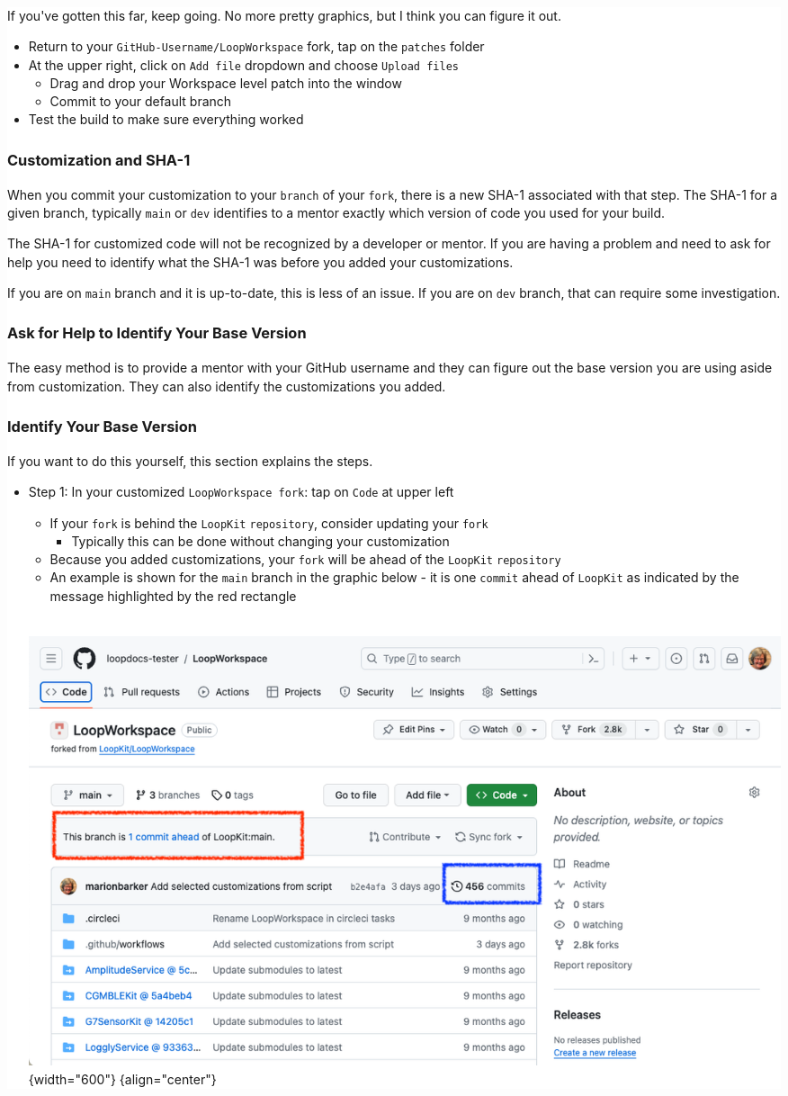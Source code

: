 If you've gotten this far, keep going. No more pretty graphics, but I think you can figure it out.

* Return to your `GitHub-Username/LoopWorkspace` fork, tap on the `patches` folder
* At the upper right, click on `Add file` dropdown and choose `Upload files`
    * Drag and drop your Workspace level patch into the window
    * Commit to your default branch
* Test the build to make sure everything worked

### Customization and SHA-1

When you commit your customization to your `branch` of your `fork`, there is a new SHA-1 associated with that step. The SHA-1 for a given branch, typically `main` or `dev` identifies to a mentor exactly which version of code you used for your build.

The SHA-1 for customized code will not be recognized by a developer or mentor. If you are having a problem and need to ask for help you need to identify what the SHA-1 was before you added your customizations.

If you are on `main` branch and it is up-to-date, this is less of an issue. If you are on `dev` branch, that can require some investigation.

### Ask for Help to Identify Your Base Version

The easy method is to provide a mentor with your GitHub username and they can figure out the base version you are using aside from customization. They can also identify the customizations you added.

### Identify Your Base Version

If you want to do this yourself, this section explains the steps.

* Step 1: In your customized `LoopWorkspace fork`: tap on <code>Code</code> at upper left
    * If your `fork` is behind the `LoopKit` `repository`, consider updating your `fork`
        * Typically this can be done without changing your customization
    * Because you added customizations, your `fork` will be ahead of the `LoopKit` `repository`
    * An example is shown for the `main` branch in the graphic below - it is one <code>commit</code> ahead of <code>LoopKit</code> as indicated by the message highlighted by the red rectangle<br><br>

    ![main branch after applying customization](img/show-fork-main-customized.png){width="600"}
    {align="center"}
